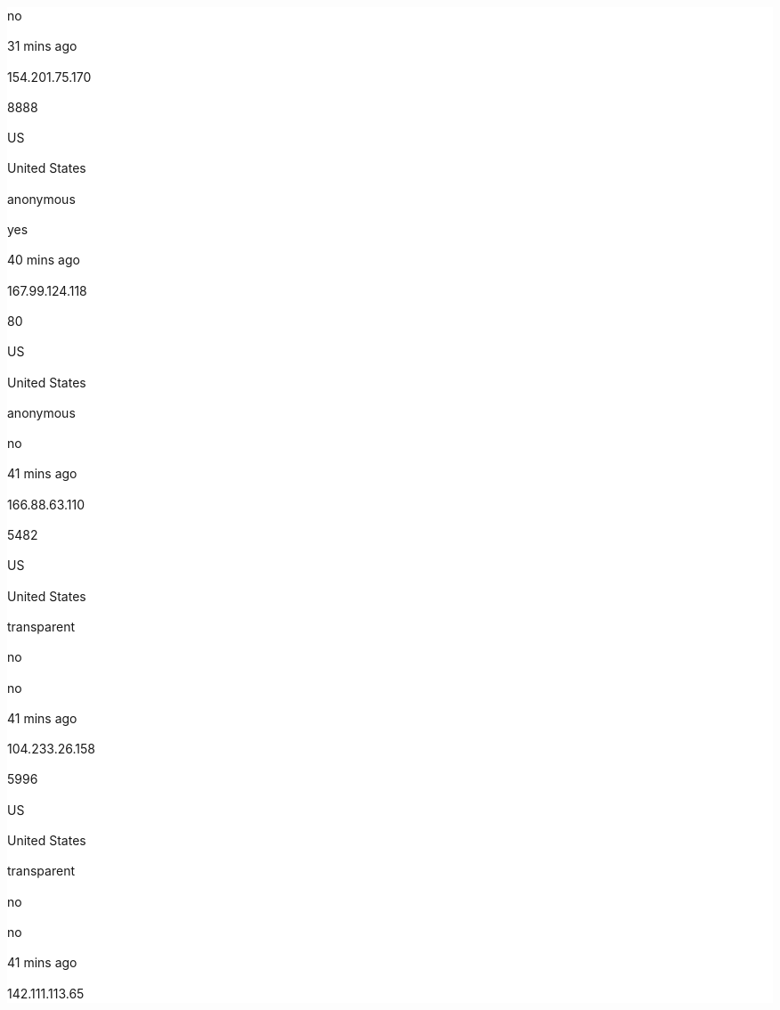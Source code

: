 no

31 mins ago

154.201.75.170

8888

US

United States

anonymous

yes

40 mins ago

167.99.124.118

80

US

United States

anonymous

no

41 mins ago

166.88.63.110

5482

US

United States

transparent

no

no

41 mins ago

104.233.26.158

5996

US

United States

transparent

no

no

41 mins ago

142.111.113.65
